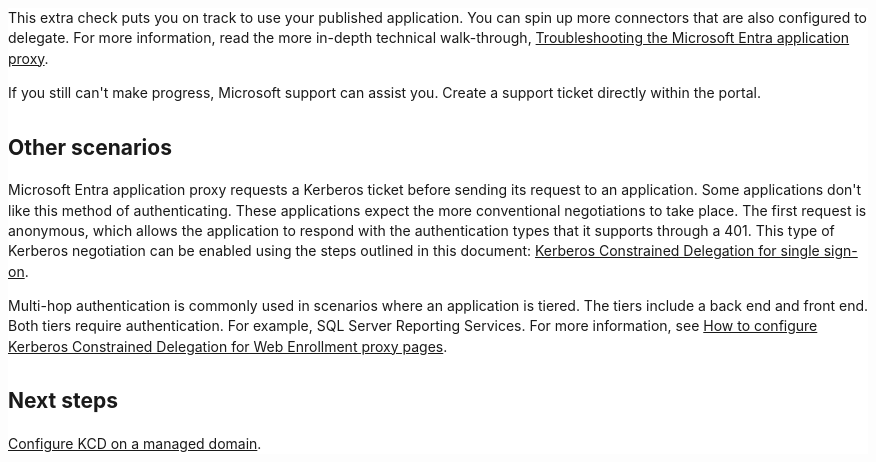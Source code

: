   This extra check puts you on track to use your published application. You can spin up more connectors that are also configured to delegate. For more information, read the more in-depth technical walk-through, [Troubleshooting the Microsoft Entra application proxy](https://aka.ms/proxytshootpaper).

If you still can't make progress, Microsoft support can assist you. Create a support ticket directly within the portal.

## Other scenarios

Microsoft Entra application proxy requests a Kerberos ticket before sending its request to an application. Some applications don't like this method of authenticating. These applications expect the more conventional negotiations to take place. The first request is anonymous, which allows the application to respond with the authentication types that it supports through a 401. This type of Kerberos negotiation can be enabled using the steps outlined in this document: [Kerberos Constrained Delegation for single sign-on](how-to-configure-sso-with-kcd.md).

Multi-hop authentication is commonly used in scenarios where an application is tiered. The tiers include a back end and front end. Both tiers require authentication. For example, SQL Server Reporting Services. For more information, see [How to configure Kerberos Constrained Delegation for Web Enrollment proxy pages](/troubleshoot/windows-server/identity/configure-kerberos-constrained-delegation).

## Next steps

[Configure KCD on a managed domain](/entra/identity/domain-services/deploy-kcd).
